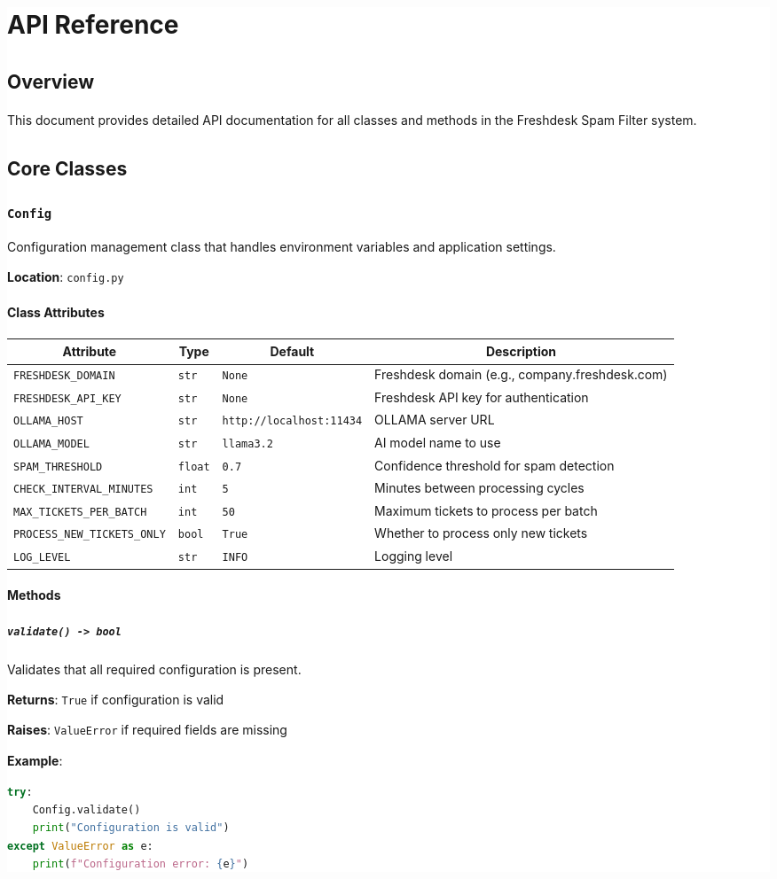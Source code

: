 # API Reference

## Overview

This document provides detailed API documentation for all classes and methods in the Freshdesk Spam Filter system.

## Core Classes

### `Config`

Configuration management class that handles environment variables and application settings.

**Location**: `config.py`

#### Class Attributes

| Attribute | Type | Default | Description |
|-----------|------|---------|-------------|
| `FRESHDESK_DOMAIN` | `str` | `None` | Freshdesk domain (e.g., company.freshdesk.com) |
| `FRESHDESK_API_KEY` | `str` | `None` | Freshdesk API key for authentication |
| `OLLAMA_HOST` | `str` | `http://localhost:11434` | OLLAMA server URL |
| `OLLAMA_MODEL` | `str` | `llama3.2` | AI model name to use |
| `SPAM_THRESHOLD` | `float` | `0.7` | Confidence threshold for spam detection |
| `CHECK_INTERVAL_MINUTES` | `int` | `5` | Minutes between processing cycles |
| `MAX_TICKETS_PER_BATCH` | `int` | `50` | Maximum tickets to process per batch |
| `PROCESS_NEW_TICKETS_ONLY` | `bool` | `True` | Whether to process only new tickets |
| `LOG_LEVEL` | `str` | `INFO` | Logging level |

#### Methods

##### `validate() -> bool`
Validates that all required configuration is present.

**Returns**: `True` if configuration is valid

**Raises**: `ValueError` if required fields are missing

**Example**:
```python
try:
    Config.validate()
    print("Configuration is valid")
except ValueError as e:
    print(f"Configuration error: {e}")
```
